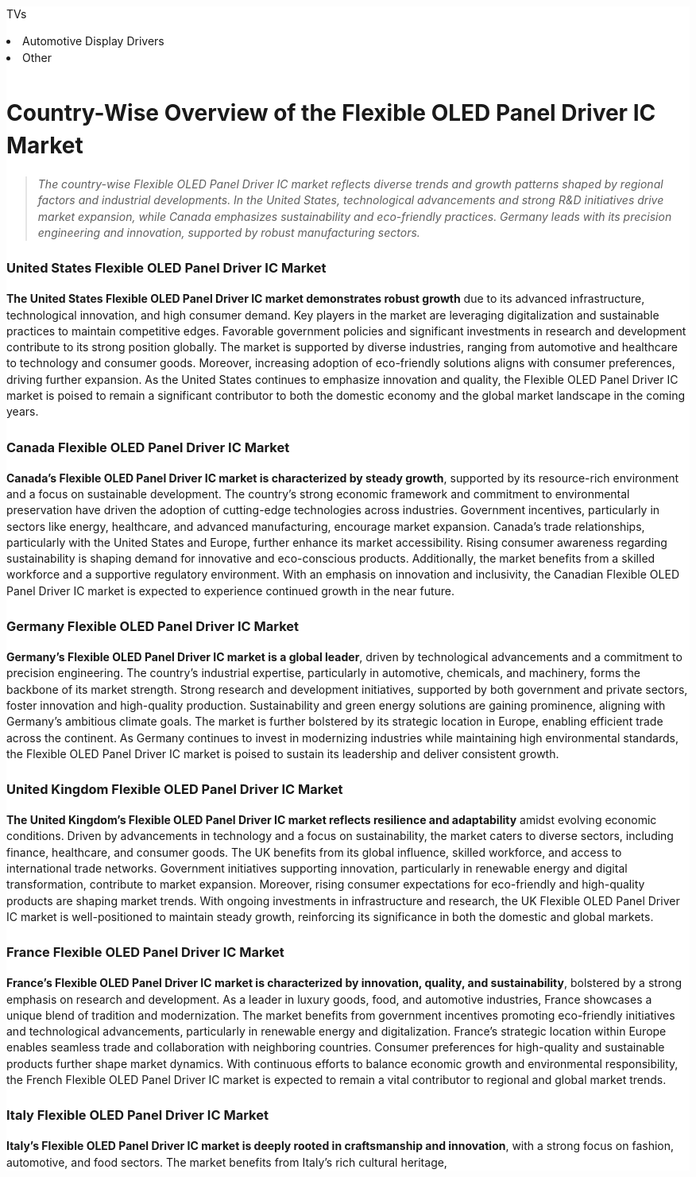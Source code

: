 TVs</li><li>Automotive Display Drivers</li><li>Other</li></ul><h1><span class="">Country-Wise Overview of the Flexible OLED Panel Driver IC Market<br /></span></h1><blockquote><p><em><span class="">The country-wise Flexible OLED Panel Driver IC market reflects diverse trends and growth patterns shaped by regional factors and industrial developments. In the United States, technological advancements and strong R&amp;D initiatives drive market expansion, while Canada emphasizes sustainability and eco-friendly practices. Germany leads with its precision engineering and innovation, supported by robust manufacturing sectors.</span></em></p></blockquote><h3><strong>United States Flexible OLED Panel Driver IC Market</strong></h3><p><strong>The United States Flexible OLED Panel Driver IC market demonstrates robust growth</strong> due to its advanced infrastructure, technological innovation, and high consumer demand. Key players in the market are leveraging digitalization and sustainable practices to maintain competitive edges. Favorable government policies and significant investments in research and development contribute to its strong position globally. The market is supported by diverse industries, ranging from automotive and healthcare to technology and consumer goods. Moreover, increasing adoption of eco-friendly solutions aligns with consumer preferences, driving further expansion. As the United States continues to emphasize innovation and quality, the Flexible OLED Panel Driver IC market is poised to remain a significant contributor to both the domestic economy and the global market landscape in the coming years.</p><h3><strong>Canada Flexible OLED Panel Driver IC Market</strong></h3><p><strong>Canada&rsquo;s Flexible OLED Panel Driver IC market is characterized by steady growth</strong>, supported by its resource-rich environment and a focus on sustainable development. The country&rsquo;s strong economic framework and commitment to environmental preservation have driven the adoption of cutting-edge technologies across industries. Government incentives, particularly in sectors like energy, healthcare, and advanced manufacturing, encourage market expansion. Canada&rsquo;s trade relationships, particularly with the United States and Europe, further enhance its market accessibility. Rising consumer awareness regarding sustainability is shaping demand for innovative and eco-conscious products. Additionally, the market benefits from a skilled workforce and a supportive regulatory environment. With an emphasis on innovation and inclusivity, the Canadian Flexible OLED Panel Driver IC market is expected to experience continued growth in the near future.</p><h3><strong>Germany Flexible OLED Panel Driver IC Market</strong></h3><p><strong>Germany&rsquo;s Flexible OLED Panel Driver IC market is a global leader</strong>, driven by technological advancements and a commitment to precision engineering. The country&rsquo;s industrial expertise, particularly in automotive, chemicals, and machinery, forms the backbone of its market strength. Strong research and development initiatives, supported by both government and private sectors, foster innovation and high-quality production. Sustainability and green energy solutions are gaining prominence, aligning with Germany&rsquo;s ambitious climate goals. The market is further bolstered by its strategic location in Europe, enabling efficient trade across the continent. As Germany continues to invest in modernizing industries while maintaining high environmental standards, the Flexible OLED Panel Driver IC market is poised to sustain its leadership and deliver consistent growth.</p><h3><strong>United Kingdom Flexible OLED Panel Driver IC Market</strong></h3><p><strong>The United Kingdom&rsquo;s Flexible OLED Panel Driver IC market reflects resilience and adaptability</strong> amidst evolving economic conditions. Driven by advancements in technology and a focus on sustainability, the market caters to diverse sectors, including finance, healthcare, and consumer goods. The UK benefits from its global influence, skilled workforce, and access to international trade networks. Government initiatives supporting innovation, particularly in renewable energy and digital transformation, contribute to market expansion. Moreover, rising consumer expectations for eco-friendly and high-quality products are shaping market trends. With ongoing investments in infrastructure and research, the UK Flexible OLED Panel Driver IC market is well-positioned to maintain steady growth, reinforcing its significance in both the domestic and global markets.</p><h3><strong>France Flexible OLED Panel Driver IC Market</strong></h3><p><strong>France&rsquo;s Flexible OLED Panel Driver IC market is characterized by innovation, quality, and sustainability</strong>, bolstered by a strong emphasis on research and development. As a leader in luxury goods, food, and automotive industries, France showcases a unique blend of tradition and modernization. The market benefits from government incentives promoting eco-friendly initiatives and technological advancements, particularly in renewable energy and digitalization. France&rsquo;s strategic location within Europe enables seamless trade and collaboration with neighboring countries. Consumer preferences for high-quality and sustainable products further shape market dynamics. With continuous efforts to balance economic growth and environmental responsibility, the French Flexible OLED Panel Driver IC market is expected to remain a vital contributor to regional and global market trends.</p><h3><strong>Italy Flexible OLED Panel Driver IC Market</strong></h3><p><strong>Italy&rsquo;s Flexible OLED Panel Driver IC market is deeply rooted in craftsmanship and innovation</strong>, with a strong focus on fashion, automotive, and food sectors. The market benefits from Italy&rsquo;s rich cultural heritage,